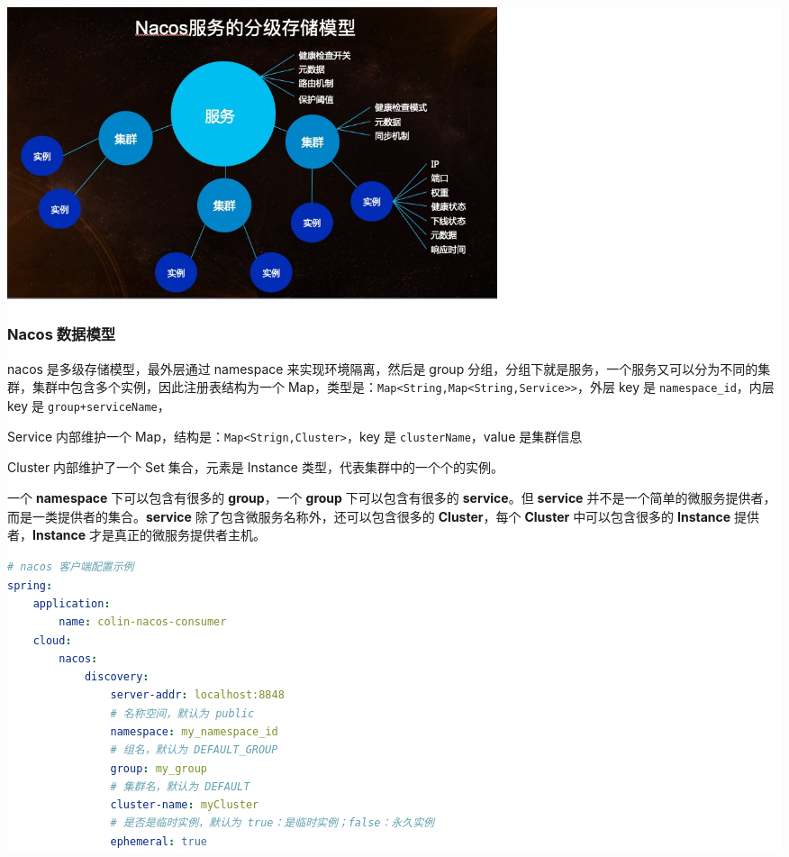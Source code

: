 <img src="doc/服务领域模型.jpeg" style="zoom: 67%;" />

<br>

### Nacos 数据模型

nacos 是多级存储模型，最外层通过 namespace 来实现环境隔离，然后是 group 分组，分组下就是服务，一个服务又可以分为不同的集群，集群中包含多个实例，因此注册表结构为一个 Map，类型是：`Map<String,Map<String,Service>>`，外层 key 是 `namespace_id`，内层 key 是 `group+serviceName`，

Service 内部维护一个 Map，结构是：`Map<Strign,Cluster>`，key 是 `clusterName`，value 是集群信息

Cluster 内部维护了一个 Set 集合，元素是 Instance 类型，代表集群中的一个个的实例。

一个 **namespace** 下可以包含有很多的 **group**，一个 **group** 下可以包含有很多的 **service**。但 **service** 并不是一个简单的微服务提供者，而是一类提供者的集合。**service** 除了包含微服务名称外，还可以包含很多的 **Cluster**，每个 **Cluster** 中可以包含很多的 **Instance** 提供者，**Instance** 才是真正的微服务提供者主机。

```yaml
# nacos 客户端配置示例
spring:
    application:
        name: colin-nacos-consumer
    cloud:
        nacos:
            discovery:
                server-addr: localhost:8848
                # 名称空间，默认为 public
                namespace: my_namespace_id
                # 组名，默认为 DEFAULT_GROUP
                group: my_group
                # 集群名，默认为 DEFAULT
                cluster-name: myCluster
                # 是否是临时实例，默认为 true：是临时实例；false：永久实例
                ephemeral: true
```
